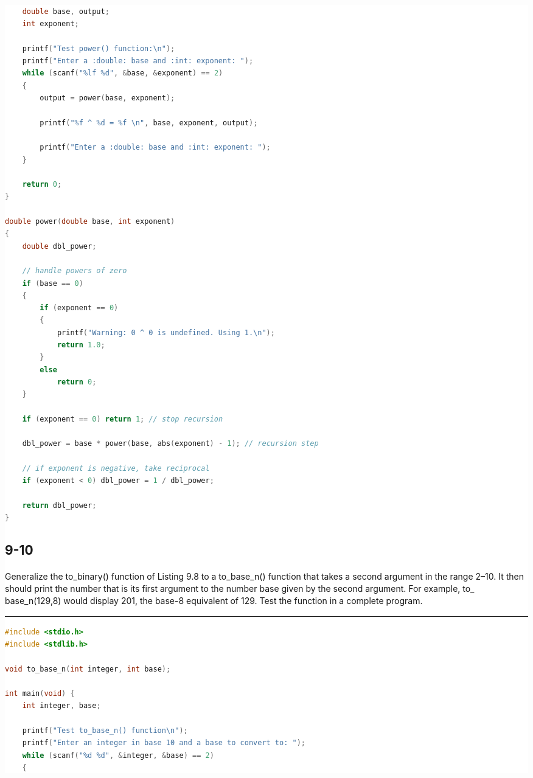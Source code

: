 ```c
	double base, output;
	int exponent;

	printf("Test power() function:\n");
	printf("Enter a :double: base and :int: exponent: ");
	while (scanf("%lf %d", &base, &exponent) == 2)
	{
		output = power(base, exponent);

		printf("%f ^ %d = %f \n", base, exponent, output);

		printf("Enter a :double: base and :int: exponent: ");
	}

	return 0;
}

double power(double base, int exponent)
{
	double dbl_power;

	// handle powers of zero
	if (base == 0)
	{
		if (exponent == 0)
		{
			printf("Warning: 0 ^ 0 is undefined. Using 1.\n");
			return 1.0;
		}
		else
			return 0;
	}

	if (exponent == 0) return 1; // stop recursion

	dbl_power = base * power(base, abs(exponent) - 1); // recursion step

	// if exponent is negative, take reciprocal
	if (exponent < 0) dbl_power = 1 / dbl_power;

	return dbl_power;
}
```
## 9-10
Generalize the to_binary() function of Listing 9.8 to a to_base_n() function that takes a second argument in the range 2–10. It then should print the number that is its first argument to the number base given by the second argument. For example, to_ base_n(129,8) would display 201, the base-8 equivalent of 129. Test the function in a complete program.
***
```c
#include <stdio.h>
#include <stdlib.h>

void to_base_n(int integer, int base);

int main(void) {
	int integer, base;

	printf("Test to_base_n() function\n");
	printf("Enter an integer in base 10 and a base to convert to: ");
	while (scanf("%d %d", &integer, &base) == 2)
	{
```